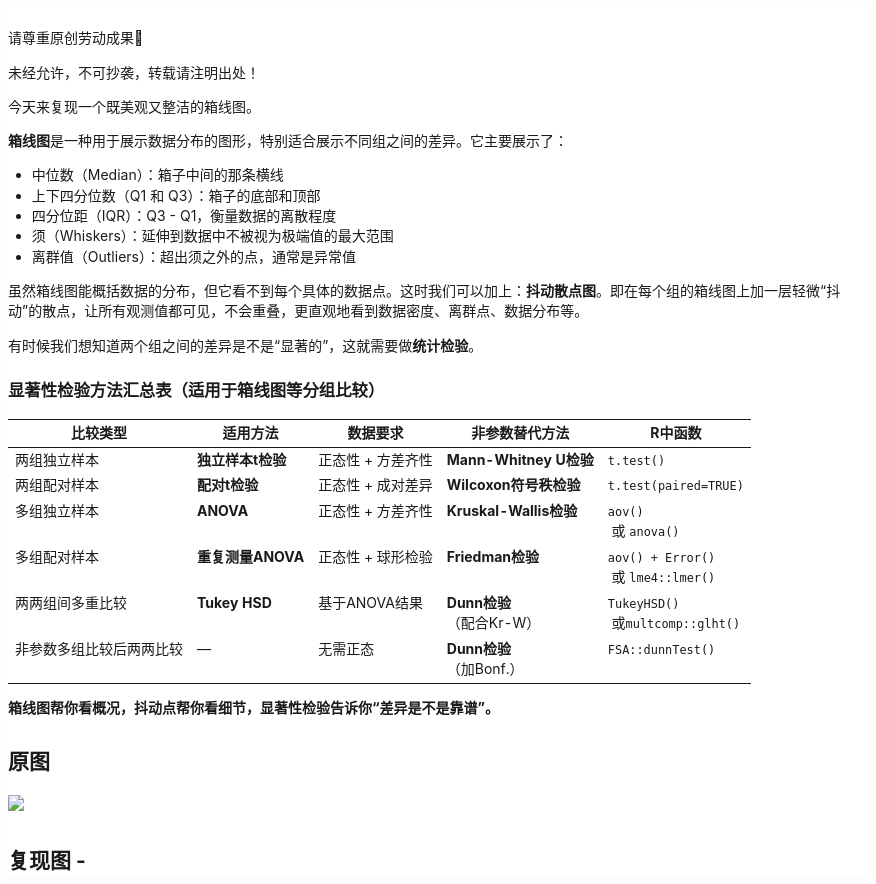 <div><section data-tool="markdown2wechat编辑器" data-website="https://aizhuanqian.com" data-pm-slice="0 0 []"><section nodeleaf=""><mp-common-profile data-pluginname="mpprofile" data-nickname="MsTt笔记" data-from="1" data-headimg="http://mmbiz.qpic.cn/mmbiz_png/mEOTibibBIwKJLwvM2QW48QKCicY8yHrEfwZA1qzJqmnSDuICrXOZEk6YYntc7QSLbdwg12uibFOEziaEVEXhEJQ4vQ/0?wx_fmt=png" data-signature="SCI绘图，Python/R，生物信息，数理统计，多组学原理" data-id="MzkxNDcwNzY2NQ==" data-is_biz_ban="0"></mp-common-profile></section><section data-mpa-powered-by="yiban.io" data-pm-slice="0 0 []"><span><span leaf=""><br></span></span></section><section data-mpa-powered-by="yiban.io" data-pm-slice="0 0 []"><span><span leaf="">请尊重原创劳动成果🙏</span></span></section><p><span><span leaf="">未经允许，不可抄袭，转载请注明出处！</span></span></p><p data-tool="mdnice编辑器"><span leaf="">今天来复现一个既美观又整洁的箱线图。</span></p><p data-tool="mdnice编辑器"><strong><span leaf="">箱线图</span></strong><span leaf="">是一种用于展示数据分布的图形，特别适合展示不同组之间的差异。它主要展示了：</span></p><ul><li><section><span leaf="">中位数（Median）：箱子中间的那条横线</span></section></li><li><section><span leaf="">上下四分位数（Q1 和 Q3）：箱子的底部和顶部</span></section></li><li><section><span leaf="">四分位距（IQR）：Q3 - Q1，衡量数据的离散程度</span></section></li><li><section><span leaf="">须（Whiskers）：延伸到数据中不被视为极端值的最大范围</span></section></li><li><section><span leaf="">离群值（Outliers）：超出须之外的点，通常是异常值</span></section></li></ul><p data-tool="mdnice编辑器"><span leaf="">虽然箱线图能概括数据的分布，但它看不到每个具体的数据点。这时我们可以加上：</span><strong><span leaf="">抖动散点图</span></strong><span leaf="">。即在每个组的箱线图上加一层轻微“抖动”的散点，让所有观测值都可见，不会重叠，更直观地看到数据密度、离群点、数据分布等。</span></p><p data-tool="mdnice编辑器"><span leaf="">有时候我们想知道两个组之间的差异是不是“显著的”，这就需要做</span><strong><span leaf="">统计检验</span></strong><span leaf="">。</span></p><h3 data-tool="mdnice编辑器"><span></span><span><span leaf="">显著性检验方法汇总表（适用于箱线图等分组比较）</span></span><span></span></h3><section data-tool="mdnice编辑器"><table><thead><tr><th data-colwidth="88"><section><span leaf="">比较类型</span></section></th><th data-colwidth="138"><section><span leaf="">适用方法</span></section></th><th data-colwidth="97"><section><span leaf="">数据要求</span></section></th><th><section><span leaf="">非参数替代方法</span></section></th><th data-colwidth="88"><section><span leaf="">R中函数</span></section></th></tr></thead><tbody><tr><td data-colwidth="88"><section><span leaf="">两组独立样本</span></section></td><td data-colwidth="138"><strong><span leaf="">独立样本t检验</span></strong></td><td data-colwidth="97"><section><span leaf="">正态性 + 方差齐性</span></section></td><td><strong><span leaf="">Mann-Whitney U检验</span></strong></td><td data-colwidth="88"><code><span leaf="">t.test()</span></code></td></tr><tr><td data-colwidth="88"><section><span leaf="">两组配对样本</span></section></td><td data-colwidth="138"><strong><span leaf="">配对t检验</span></strong></td><td data-colwidth="97"><section><span leaf="">正态性 + 成对差异</span></section></td><td><strong><span leaf="">Wilcoxon符号秩检验</span></strong></td><td data-colwidth="88"><code><span leaf="">t.test(paired=TRUE)</span></code></td></tr><tr><td data-colwidth="88"><section><span leaf="">多组独立样本</span></section></td><td data-colwidth="138"><strong><span leaf="">ANOVA</span></strong></td><td data-colwidth="97"><section><span leaf="">正态性 + 方差齐性</span></section></td><td><strong><span leaf="">Kruskal-Wallis检验</span></strong></td><td data-colwidth="88"><code><span leaf="">aov()</span></code><section><span leaf=""> 或 </span><code><span leaf="">anova()</span></code></section></td></tr><tr><td data-colwidth="88"><section><span leaf="">多组配对样本</span></section></td><td data-colwidth="138"><strong><span leaf="">重复测量ANOVA</span></strong></td><td data-colwidth="97"><section><span leaf="">正态性 + 球形检验</span></section></td><td><strong><span leaf="">Friedman检验</span></strong></td><td data-colwidth="88"><code><span leaf="">aov() + Error()</span></code><section><span leaf=""> 或 </span><code><span leaf="">lme4::lmer()</span></code></section></td></tr><tr><td data-colwidth="88"><section><span leaf="">两两组间多重比较</span></section></td><td data-colwidth="138"><strong><span leaf="">Tukey HSD</span></strong></td><td data-colwidth="97"><section><span leaf="">基于ANOVA结果</span></section></td><td><strong><span leaf="">Dunn检验</span></strong><section><span leaf="">（配合Kr-W）</span></section></td><td data-colwidth="88"><code><span leaf="">TukeyHSD()</span></code><section><span leaf=""> 或</span><code><span leaf="">multcomp::glht()</span></code></section></td></tr><tr><td data-colwidth="88"><section><span leaf="">非参数多组比较后两两比较</span></section></td><td data-colwidth="138"><section><span leaf="">—</span></section></td><td data-colwidth="97"><section><span leaf="">无需正态</span></section></td><td><strong><span leaf="">Dunn检验</span></strong><section><span leaf="">（加Bonf.）</span></section></td><td data-colwidth="88"><code><span leaf="">FSA::dunnTest()</span></code></td></tr></tbody></table></section><p data-tool="mdnice编辑器"><strong><span leaf=""><span textstyle="">箱线图帮你看概况，抖动点帮你看细节，显著性检验告诉你“差异是不是靠谱”。</span></span></strong></p><h2 data-tool="mdnice编辑器"><span></span><span><span leaf="">原图</span></span></h2><section nodeleaf=""><img data-src="https://mmbiz.qpic.cn/mmbiz_png/mEOTibibBIwKLCIr6mwrSunP9fs1pmTzic82mza4m4Km9JT1q1DicdiaS3kjHJIgticibr3z2B1tvr5QerJd8FdrpichJg/640?wx_fmt=png&amp;from=appmsg" data-ratio="1.0905797101449275" data-s="300,640" data-type="png" data-w="828" type="block" data-imgfileid="100001480" src="https://mmbiz.qpic.cn/mmbiz_png/mEOTibibBIwKLCIr6mwrSunP9fs1pmTzic82mza4m4Km9JT1q1DicdiaS3kjHJIgticibr3z2B1tvr5QerJd8FdrpichJg/640?wx_fmt=png&amp;from=appmsg"></section><h2 data-tool="mdnice编辑器"><span></span><span><span leaf="">复现图 -
